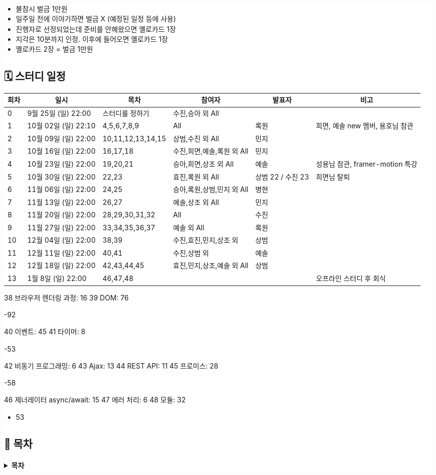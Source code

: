 - 불참시 벌금 1만원
- 일주일 전에 이야기하면 벌금 X (예정된 일정 등에 사용)
- 진행자로 선정되었는데 준비를 안해왔으면 옐로카드 1장
- 지각은 10분까지 인정. 이후에 들어오면 옐로카드 1장
- 옐로카드 2장 = 벌금 1만원

## 🗓 스터디 일정

| 회차 | 일시                | 목차                | 참여자               | 발표자           | 비고                       |
| ---- |-------------------|-------------------|-------------------|---------------|--------------------------|
| 0    | 9월 25일 (일) 22:00  | 스터디룰 정하기          | 수진,승아 외 All       |               ||
| 1    | 10월 02일 (일) 22:10 | 4,5,6,7,8,9       | All               | 록원            | 희면, 예솔 new 멤버, 용호님 참관    |
| 2    | 10월 09일 (일) 22:00 | 10,11,12,13,14,15 | 상범,수진 외 All       | 민지            ||
| 3    | 10월 16일 (일) 22:00 | 16,17,18          | 수진,희면,예솔,록원 외 All | 민지            ||
| 4    | 10월 23일 (일) 22:00 | 19,20,21          | 승아,희면,상조 외 All    | 예솔            | 성용님 참관, framer-motion 특강 |
| 5    | 10월 30일 (일) 22:00 | 22,23             | 효진,록원 외 All       | 상범 22 / 수진 23 | 희면님 탈퇴                   |
| 6    | 11월 06일 (일) 22:00 | 24,25             | 승아,록원,상범,민지 외 All | 병현            ||
| 7    | 11월 13일 (일) 22:00 | 26,27             | 예솔,상조 외 All       | 민지            ||
| 8    | 11월 20일 (일) 22:00 | 28,29,30,31,32    | All               | 수진            ||
| 9    | 11월 27일 (일) 22:00 | 33,34,35,36,37    | 예솔 외 All          | 록원            ||
| 10   | 12월 04일 (일) 22:00 | 38,39             | 수진,효진,민지,상조 외        | 상범 ||
| 11   | 12월 11일 (일) 22:00 | 40,41             | 수진,상범 외           | 예솔 ||
| 12   | 12월 18일 (일) 22:00 | 42,43,44,45       | 효진,민지,상조,예솔 외 All  | 상범||
| 13   | 1월 8일 (일) 22:00 | 46,47,48          |                   ||오프라인 스터디 후 회식|



38 브라우저 렌더링 과정: 16
39 DOM: 76

-92

40 이벤트: 45
41 타이머: 8

-53

42 비동기 프로그래밍: 6
43 Ajax: 13
44 REST API: 11
45 프로미스: 28

-58

46 제너레이터 async/await: 15
47  에러 처리: 6
48 모듈: 32

- 53

## 📍 목차

<details><summary> <b> 목차 </b>  </summary></details>


